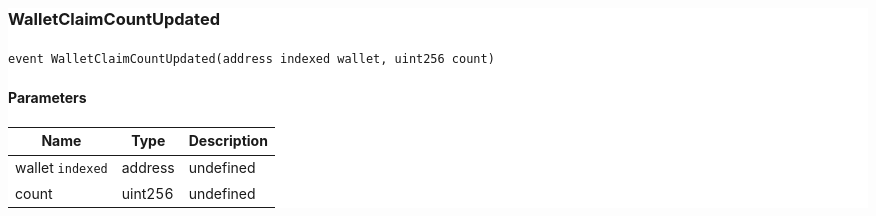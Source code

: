 ### WalletClaimCountUpdated

```solidity
event WalletClaimCountUpdated(address indexed wallet, uint256 count)
```





#### Parameters

| Name | Type | Description |
|---|---|---|
| wallet `indexed` | address | undefined |
| count  | uint256 | undefined |


